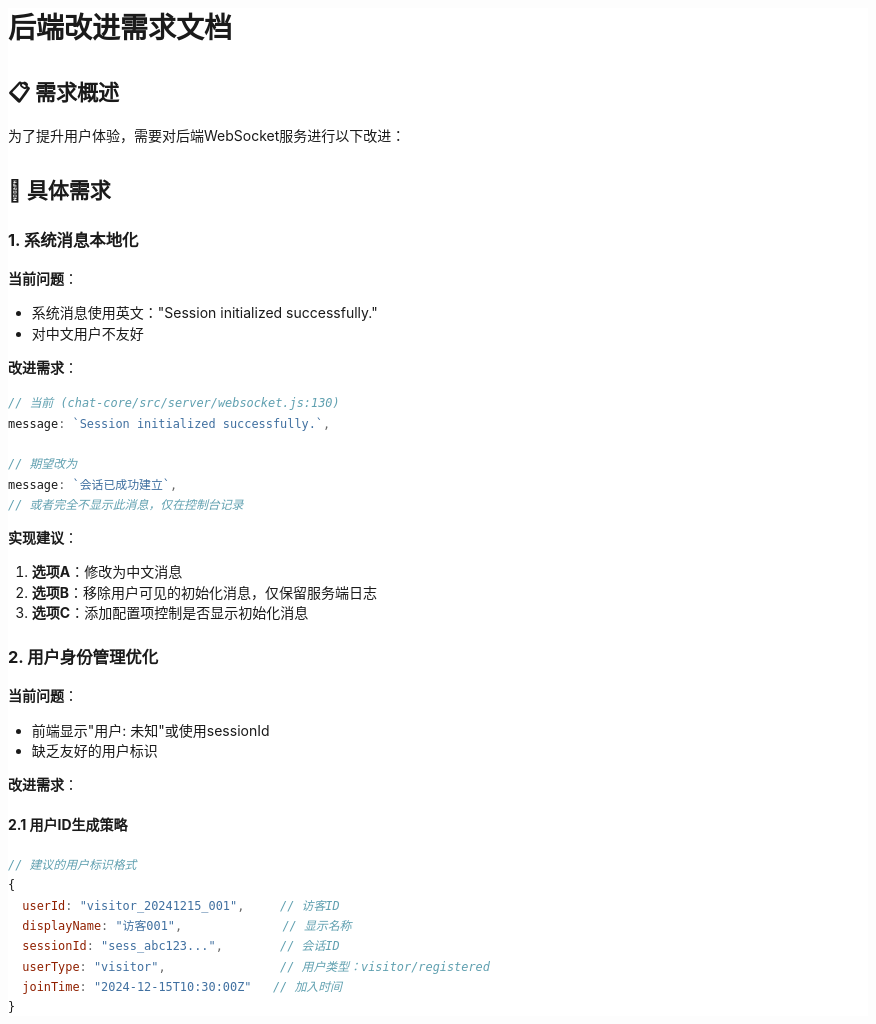 # 后端改进需求文档

## 📋 需求概述

为了提升用户体验，需要对后端WebSocket服务进行以下改进：

## 🎯 具体需求

### 1. 系统消息本地化

**当前问题**：

- 系统消息使用英文："Session initialized successfully."
- 对中文用户不友好

**改进需求**：

```javascript
// 当前 (chat-core/src/server/websocket.js:130)
message: `Session initialized successfully.`,

// 期望改为
message: `会话已成功建立`,
// 或者完全不显示此消息，仅在控制台记录
```

**实现建议**：

1. **选项A**：修改为中文消息
2. **选项B**：移除用户可见的初始化消息，仅保留服务端日志
3. **选项C**：添加配置项控制是否显示初始化消息

### 2. 用户身份管理优化

**当前问题**：

- 前端显示"用户: 未知"或使用sessionId
- 缺乏友好的用户标识

**改进需求**：

#### 2.1 用户ID生成策略

```javascript
// 建议的用户标识格式
{
  userId: "visitor_20241215_001",     // 访客ID
  displayName: "访客001",              // 显示名称
  sessionId: "sess_abc123...",        // 会话ID
  userType: "visitor",                // 用户类型：visitor/registered
  joinTime: "2024-12-15T10:30:00Z"   // 加入时间
}
```
